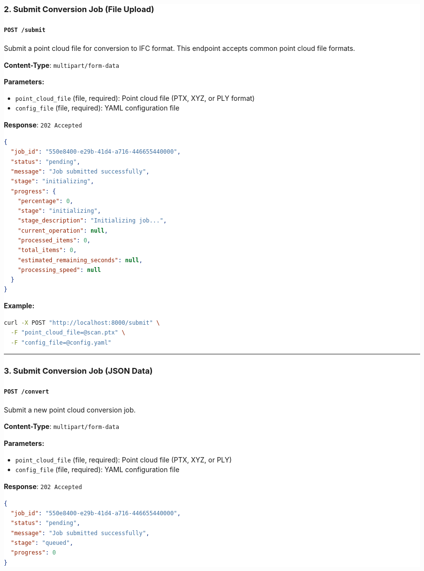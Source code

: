 
### 2. Submit Conversion Job (File Upload)

#### `POST /submit`

Submit a point cloud file for conversion to IFC format. This endpoint accepts common point cloud file formats.

**Content-Type**: `multipart/form-data`

**Parameters:**
- `point_cloud_file` (file, required): Point cloud file (PTX, XYZ, or PLY format)
- `config_file` (file, required): YAML configuration file

**Response**: `202 Accepted`
```json
{
  "job_id": "550e8400-e29b-41d4-a716-446655440000",
  "status": "pending",
  "message": "Job submitted successfully",
  "stage": "initializing",
  "progress": {
    "percentage": 0,
    "stage": "initializing",
    "stage_description": "Initializing job...",
    "current_operation": null,
    "processed_items": 0,
    "total_items": 0,
    "estimated_remaining_seconds": null,
    "processing_speed": null
  }
}
```

**Example:**
```bash
curl -X POST "http://localhost:8000/submit" \
  -F "point_cloud_file=@scan.ptx" \
  -F "config_file=@config.yaml"
```

---

### 3. Submit Conversion Job (JSON Data)

#### `POST /convert`

Submit a new point cloud conversion job.

**Content-Type**: `multipart/form-data`

**Parameters:**
- `point_cloud_file` (file, required): Point cloud file (PTX, XYZ, or PLY)
- `config_file` (file, required): YAML configuration file

**Response**: `202 Accepted`
```json
{
  "job_id": "550e8400-e29b-41d4-a716-446655440000",
  "status": "pending",
  "message": "Job submitted successfully",
  "stage": "queued",
  "progress": 0
}
```
